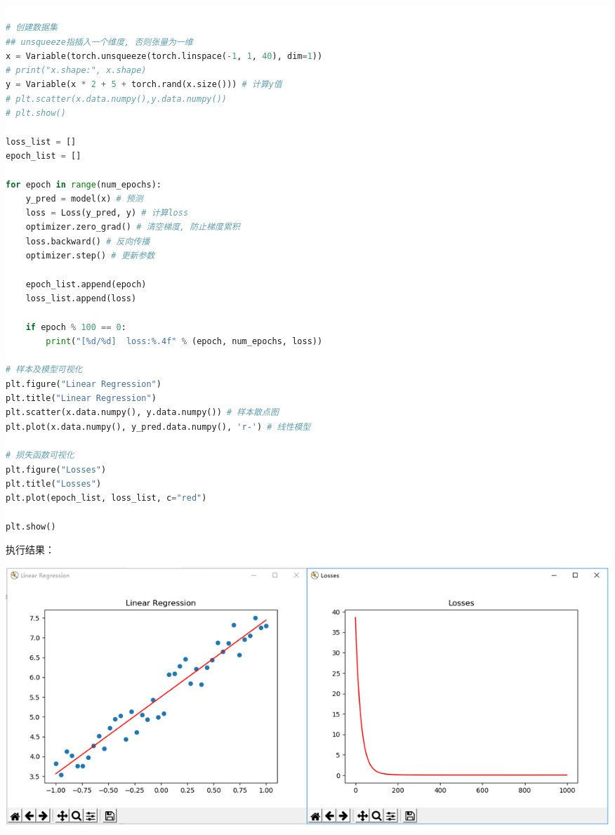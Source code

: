 ```python

# 创建数据集
## unsqueeze指插入一个维度, 否则张量为一维
x = Variable(torch.unsqueeze(torch.linspace(-1, 1, 40), dim=1))
# print("x.shape:", x.shape)
y = Variable(x * 2 + 5 + torch.rand(x.size())) # 计算y值
# plt.scatter(x.data.numpy(),y.data.numpy())
# plt.show()

loss_list = []
epoch_list = []

for epoch in range(num_epochs):
    y_pred = model(x) # 预测
    loss = Loss(y_pred, y) # 计算loss
    optimizer.zero_grad() # 清空梯度, 防止梯度累积
    loss.backward() # 反向传播
    optimizer.step() # 更新参数

    epoch_list.append(epoch)
    loss_list.append(loss)

    if epoch % 100 == 0:
        print("[%d/%d]  loss:%.4f" % (epoch, num_epochs, loss))

# 样本及模型可视化
plt.figure("Linear Regression")
plt.title("Linear Regression")
plt.scatter(x.data.numpy(), y.data.numpy()) # 样本散点图
plt.plot(x.data.numpy(), y_pred.data.numpy(), 'r-') # 线性模型

# 损失函数可视化
plt.figure("Losses")
plt.title("Losses")
plt.plot(epoch_list, loss_list, c="red")

plt.show()
```

执行结果：

![lr](img/lr.png)
